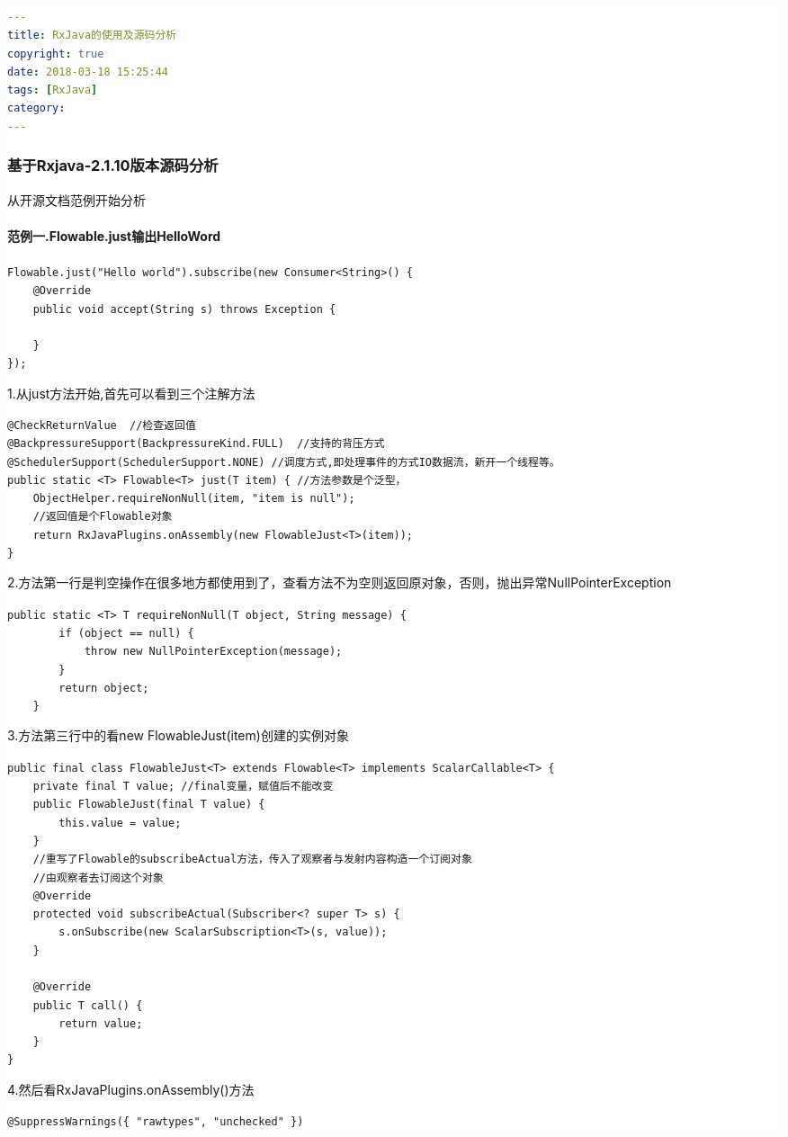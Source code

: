 ```yaml
---
title: RxJava的使用及源码分析
copyright: true
date: 2018-03-18 15:25:44
tags: [RxJava]
category:
---
```


### 基于Rxjava-2.1.10版本源码分析
从开源文档范例开始分析
#### 范例一.Flowable.just输出HelloWord
```
Flowable.just("Hello world").subscribe(new Consumer<String>() {
    @Override
    public void accept(String s) throws Exception {

    }
});
```
1.从just方法开始,首先可以看到三个注解方法
```
@CheckReturnValue  //检查返回值
@BackpressureSupport(BackpressureKind.FULL)  //支持的背压方式
@SchedulerSupport(SchedulerSupport.NONE) //调度方式,即处理事件的方式IO数据流，新开一个线程等。
public static <T> Flowable<T> just(T item) { //方法参数是个泛型，
    ObjectHelper.requireNonNull(item, "item is null");
    //返回值是个Flowable对象
    return RxJavaPlugins.onAssembly(new FlowableJust<T>(item)); 
}
```

2.方法第一行是判空操作在很多地方都使用到了，查看方法不为空则返回原对象，否则，抛出异常NullPointerException
```
public static <T> T requireNonNull(T object, String message) {
        if (object == null) {
            throw new NullPointerException(message);
        }
        return object;
    }
```
3.方法第三行中的看new FlowableJust<T>(item)创建的实例对象
```
public final class FlowableJust<T> extends Flowable<T> implements ScalarCallable<T> {
    private final T value; //final变量，赋值后不能改变
    public FlowableJust(final T value) {
        this.value = value;
    }
    //重写了Flowable的subscribeActual方法，传入了观察者与发射内容构造一个订阅对象
    //由观察者去订阅这个对象
    @Override
    protected void subscribeActual(Subscriber<? super T> s) {
        s.onSubscribe(new ScalarSubscription<T>(s, value));
    }

    @Override
    public T call() {
        return value;
    }
}
```
4.然后看RxJavaPlugins.onAssembly()方法
```
@SuppressWarnings({ "rawtypes", "unchecked" })
```